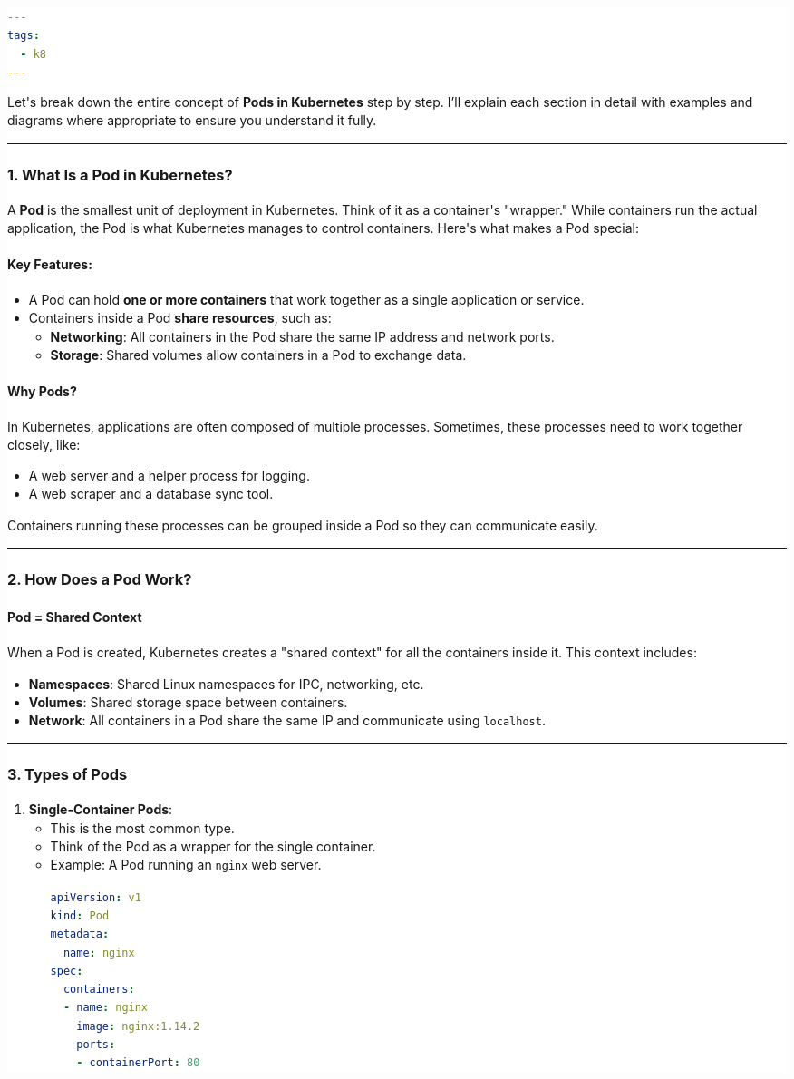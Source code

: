```yaml
---
tags:
  - k8
---
```

Let's break down the entire concept of **Pods in Kubernetes** step by step. I’ll explain each section in detail with examples and diagrams where appropriate to ensure you understand it fully.

---

### **1. What Is a Pod in Kubernetes?**
A **Pod** is the smallest unit of deployment in Kubernetes. Think of it as a container's "wrapper." While containers run the actual application, the Pod is what Kubernetes manages to control containers. Here's what makes a Pod special:

#### **Key Features:**
- A Pod can hold **one or more containers** that work together as a single application or service.
- Containers inside a Pod **share resources**, such as:
  - **Networking**: All containers in the Pod share the same IP address and network ports.
  - **Storage**: Shared volumes allow containers in a Pod to exchange data.

#### **Why Pods?**
In Kubernetes, applications are often composed of multiple processes. Sometimes, these processes need to work together closely, like:
- A web server and a helper process for logging.
- A web scraper and a database sync tool.

Containers running these processes can be grouped inside a Pod so they can communicate easily.

---

### **2. How Does a Pod Work?**

#### **Pod = Shared Context**
When a Pod is created, Kubernetes creates a "shared context" for all the containers inside it. This context includes:
- **Namespaces**: Shared Linux namespaces for IPC, networking, etc.
- **Volumes**: Shared storage space between containers.
- **Network**: All containers in a Pod share the same IP and communicate using `localhost`.

---

### **3. Types of Pods**

1. **Single-Container Pods**:
   - This is the most common type.
   - Think of the Pod as a wrapper for the single container.
   - Example: A Pod running an `nginx` web server.
     ```yaml
     apiVersion: v1
     kind: Pod
     metadata:
       name: nginx
     spec:
       containers:
       - name: nginx
         image: nginx:1.14.2
         ports:
         - containerPort: 80
     ```
